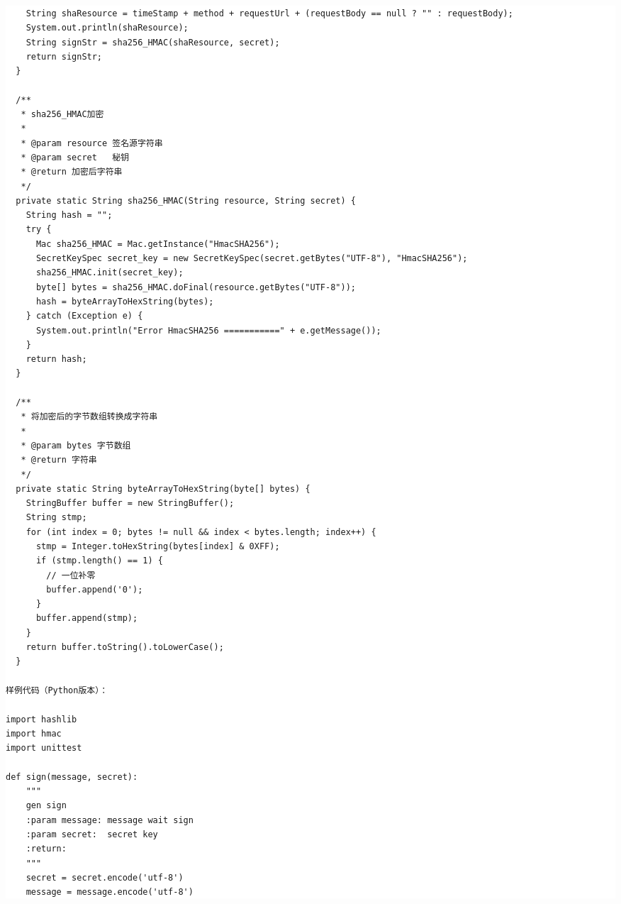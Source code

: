 ```
    String shaResource = timeStamp + method + requestUrl + (requestBody == null ? "" : requestBody);
    System.out.println(shaResource);
    String signStr = sha256_HMAC(shaResource, secret);
    return signStr;
  }

  /**
   * sha256_HMAC加密
   *
   * @param resource 签名源字符串
   * @param secret   秘钥
   * @return 加密后字符串
   */
  private static String sha256_HMAC(String resource, String secret) {
    String hash = "";
    try {
      Mac sha256_HMAC = Mac.getInstance("HmacSHA256");
      SecretKeySpec secret_key = new SecretKeySpec(secret.getBytes("UTF-8"), "HmacSHA256");
      sha256_HMAC.init(secret_key);
      byte[] bytes = sha256_HMAC.doFinal(resource.getBytes("UTF-8"));
      hash = byteArrayToHexString(bytes);
    } catch (Exception e) {
      System.out.println("Error HmacSHA256 ===========" + e.getMessage());
    }
    return hash;
  }

  /**
   * 将加密后的字节数组转换成字符串
   *
   * @param bytes 字节数组
   * @return 字符串
   */
  private static String byteArrayToHexString(byte[] bytes) {
    StringBuffer buffer = new StringBuffer();
    String stmp;
    for (int index = 0; bytes != null && index < bytes.length; index++) {
      stmp = Integer.toHexString(bytes[index] & 0XFF);
      if (stmp.length() == 1) {
        // 一位补零
        buffer.append('0');
      }
      buffer.append(stmp);
    }
    return buffer.toString().toLowerCase();
  }

样例代码（Python版本）：

import hashlib
import hmac
import unittest

def sign(message, secret):
    """
    gen sign
    :param message: message wait sign
    :param secret:  secret key
    :return:
    """
    secret = secret.encode('utf-8')
    message = message.encode('utf-8')
```